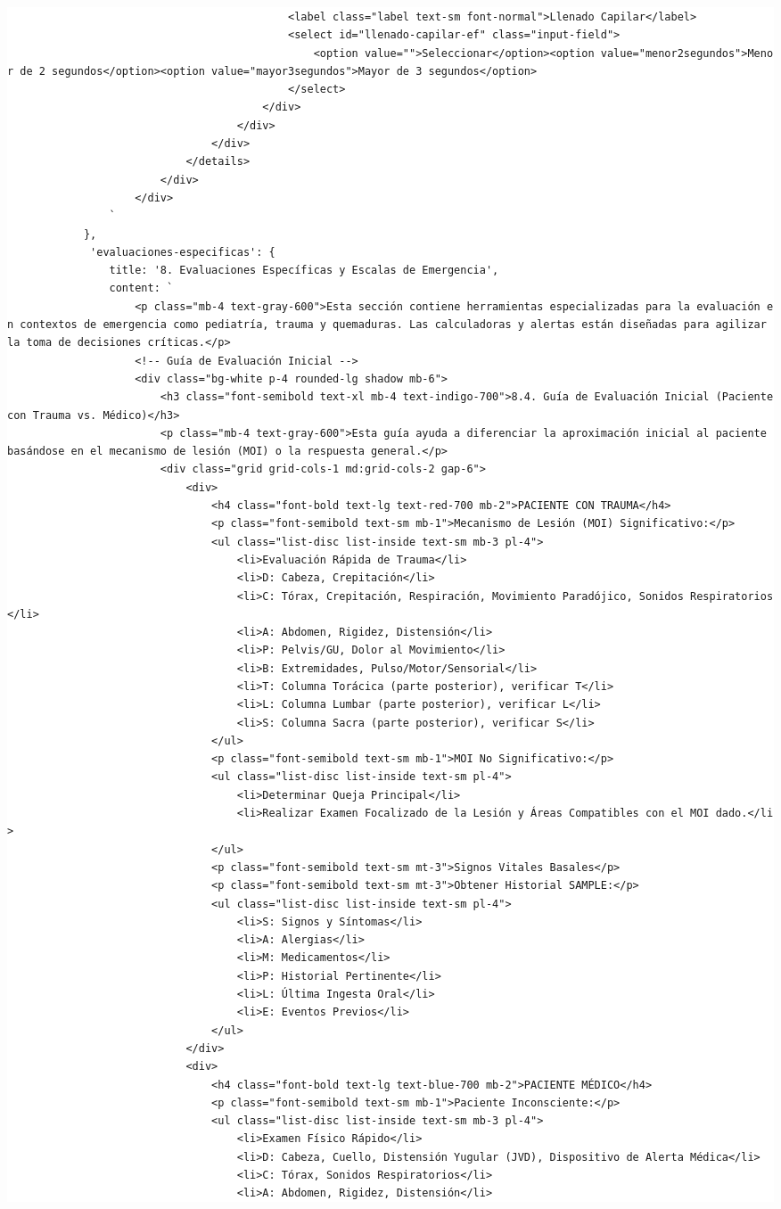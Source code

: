                                                 <label class="label text-sm font-normal">Llenado Capilar</label>
                                                <select id="llenado-capilar-ef" class="input-field">
                                                    <option value="">Seleccionar</option><option value="menor2segundos">Menor de 2 segundos</option><option value="mayor3segundos">Mayor de 3 segundos</option>
                                                </select>
                                            </div>
                                        </div>
                                    </div>
                                </details>
                            </div>
                        </div>
                    `
                },
                 'evaluaciones-especificas': {
                    title: '8. Evaluaciones Específicas y Escalas de Emergencia',
                    content: `
                        <p class="mb-4 text-gray-600">Esta sección contiene herramientas especializadas para la evaluación en contextos de emergencia como pediatría, trauma y quemaduras. Las calculadoras y alertas están diseñadas para agilizar la toma de decisiones críticas.</p>
                        <!-- Guía de Evaluación Inicial -->
                        <div class="bg-white p-4 rounded-lg shadow mb-6">
                            <h3 class="font-semibold text-xl mb-4 text-indigo-700">8.4. Guía de Evaluación Inicial (Paciente con Trauma vs. Médico)</h3>
                            <p class="mb-4 text-gray-600">Esta guía ayuda a diferenciar la aproximación inicial al paciente basándose en el mecanismo de lesión (MOI) o la respuesta general.</p>
                            <div class="grid grid-cols-1 md:grid-cols-2 gap-6">
                                <div>
                                    <h4 class="font-bold text-lg text-red-700 mb-2">PACIENTE CON TRAUMA</h4>
                                    <p class="font-semibold text-sm mb-1">Mecanismo de Lesión (MOI) Significativo:</p>
                                    <ul class="list-disc list-inside text-sm mb-3 pl-4">
                                        <li>Evaluación Rápida de Trauma</li>
                                        <li>D: Cabeza, Crepitación</li>
                                        <li>C: Tórax, Crepitación, Respiración, Movimiento Paradójico, Sonidos Respiratorios</li>
                                        <li>A: Abdomen, Rigidez, Distensión</li>
                                        <li>P: Pelvis/GU, Dolor al Movimiento</li>
                                        <li>B: Extremidades, Pulso/Motor/Sensorial</li>
                                        <li>T: Columna Torácica (parte posterior), verificar T</li>
                                        <li>L: Columna Lumbar (parte posterior), verificar L</li>
                                        <li>S: Columna Sacra (parte posterior), verificar S</li>
                                    </ul>
                                    <p class="font-semibold text-sm mb-1">MOI No Significativo:</p>
                                    <ul class="list-disc list-inside text-sm pl-4">
                                        <li>Determinar Queja Principal</li>
                                        <li>Realizar Examen Focalizado de la Lesión y Áreas Compatibles con el MOI dado.</li>
                                    </ul>
                                    <p class="font-semibold text-sm mt-3">Signos Vitales Basales</p>
                                    <p class="font-semibold text-sm mt-3">Obtener Historial SAMPLE:</p>
                                    <ul class="list-disc list-inside text-sm pl-4">
                                        <li>S: Signos y Síntomas</li>
                                        <li>A: Alergias</li>
                                        <li>M: Medicamentos</li>
                                        <li>P: Historial Pertinente</li>
                                        <li>L: Última Ingesta Oral</li>
                                        <li>E: Eventos Previos</li>
                                    </ul>
                                </div>
                                <div>
                                    <h4 class="font-bold text-lg text-blue-700 mb-2">PACIENTE MÉDICO</h4>
                                    <p class="font-semibold text-sm mb-1">Paciente Inconsciente:</p>
                                    <ul class="list-disc list-inside text-sm mb-3 pl-4">
                                        <li>Examen Físico Rápido</li>
                                        <li>D: Cabeza, Cuello, Distensión Yugular (JVD), Dispositivo de Alerta Médica</li>
                                        <li>C: Tórax, Sonidos Respiratorios</li>
                                        <li>A: Abdomen, Rigidez, Distensión</li>